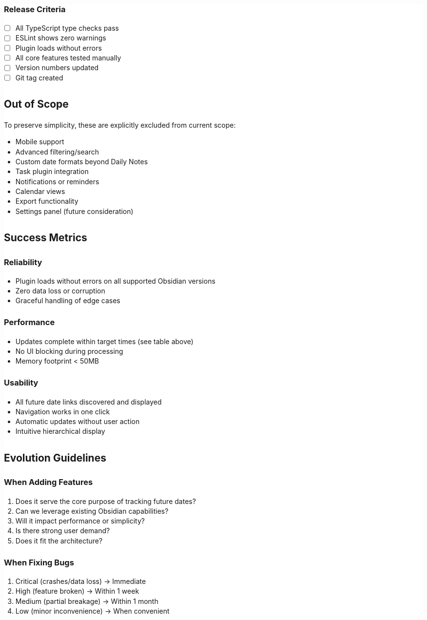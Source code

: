 ### Release Criteria
- [ ] All TypeScript type checks pass
- [ ] ESLint shows zero warnings
- [ ] Plugin loads without errors
- [ ] All core features tested manually
- [ ] Version numbers updated
- [ ] Git tag created

## Out of Scope

To preserve simplicity, these are explicitly excluded from current scope:

- Mobile support
- Advanced filtering/search
- Custom date formats beyond Daily Notes
- Task plugin integration
- Notifications or reminders
- Calendar views
- Export functionality
- Settings panel (future consideration)

## Success Metrics

### Reliability
- Plugin loads without errors on all supported Obsidian versions
- Zero data loss or corruption
- Graceful handling of edge cases

### Performance
- Updates complete within target times (see table above)
- No UI blocking during processing
- Memory footprint < 50MB

### Usability
- All future date links discovered and displayed
- Navigation works in one click
- Automatic updates without user action
- Intuitive hierarchical display

## Evolution Guidelines

### When Adding Features
1. Does it serve the core purpose of tracking future dates?
2. Can we leverage existing Obsidian capabilities?
3. Will it impact performance or simplicity?
4. Is there strong user demand?
5. Does it fit the architecture?

### When Fixing Bugs
1. Critical (crashes/data loss) → Immediate
2. High (feature broken) → Within 1 week
3. Medium (partial breakage) → Within 1 month
4. Low (minor inconvenience) → When convenient
